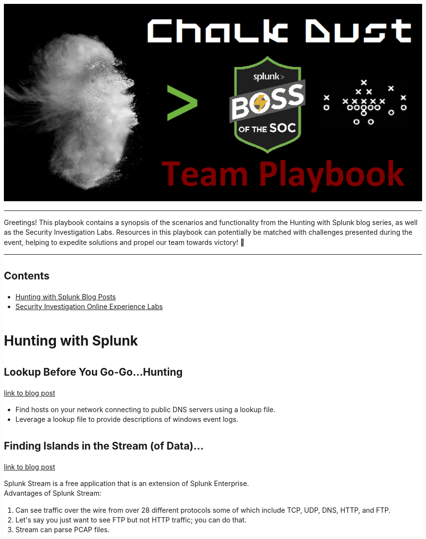 
![alt text](images/team-logo.png)

___
Greetings! This playbook contains a synopsis of the scenarios and functionality from the Hunting with Splunk blog series, as well as the Security Investigation Labs. Resources in this playbook can potentially be matched with challenges presented during the event, helping to expedite solutions and propel our team towards victory! :rocket: 
___

## Contents

- [Hunting with Splunk Blog Posts](#Hunting-with-splunk)
- [Security Investigation Online Experience Labs](#Security-Investigation-Online-Experience)

# Hunting with Splunk

## Lookup Before You Go-Go...Hunting
[link to blog post](https://www.splunk.com/en_us/blog/security/lookup-before-you-go-go-hunting.html/)

* Find hosts on your network connecting to public DNS servers using a lookup file.
* Leverage a lookup file to provide descriptions of windows event logs. 

## Finding Islands in the Stream (of Data)...
[link to blog post](https://www.splunk.com/en_us/blog/security/finding-islands-in-the-stream-of-data.html/)

Splunk Stream is a free application that is an extension of Splunk Enterprise.  
Advantages of Splunk Stream:
1. Can see traffic over the wire from over 28 different protocols some of which include TCP, UDP, DNS, HTTP, and FTP.
2. Let's say you just want to see FTP but not HTTP traffic; you can do that.
3. Stream can parse PCAP files.
